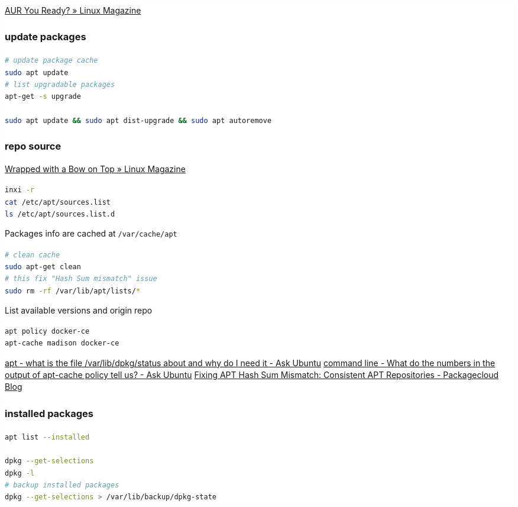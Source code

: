 [AUR You Ready? » Linux Magazine](https://www.linux-magazine.com/Issues/2022/255/Pacstall)

### update packages

```sh
# update package cache
sudo apt update
# list upgradable packages
apt-get -s upgrade

sudo apt update && sudo apt dist-upgrade && sudo apt autoremove
```

### repo source

[Wrapped with a Bow on Top » Linux Magazine](https://www.linux-magazine.com/Issues/2015/181/Self-Built-PPAs)

```sh
inxi -r
cat /etc/apt/sources.list
ls /etc/apt/sources.list.d
```

Packages info are cached at `/var/cache/apt`

```sh
# clean cache
sudo apt-get clean
# this fix "Hash Sum mismatch" issue
sudo rm -rf /var/lib/apt/lists/*
```

List available versions and origin repo

```sh
apt policy docker-ce
apt-cache madison docker-ce
```

[apt - what is the file /var/lib/dpkg/status about and why do I need it - Ask Ubuntu](https://askubuntu.com/questions/898163/what-is-the-file-var-lib-dpkg-status-about-and-why-do-i-need-it)
[command line - What do the numbers in the output of apt-cache policy tell us? - Ask Ubuntu](https://askubuntu.com/questions/282602/what-do-the-numbers-in-the-output-of-apt-cache-policy-tell-us)
[Fixing APT Hash Sum Mismatch: Consistent APT Repositories - Packagecloud Blog](https://blog.packagecloud.io/eng/2016/09/27/fixing-apt-hash-sum-mismatch-consistent-apt-repositories/)

### installed packages

```sh
apt list --installed

dpkg --get-selections
dpkg -l
# backup installed packages
dpkg --get-selections > /var/lib/backup/dpkg-state
```
